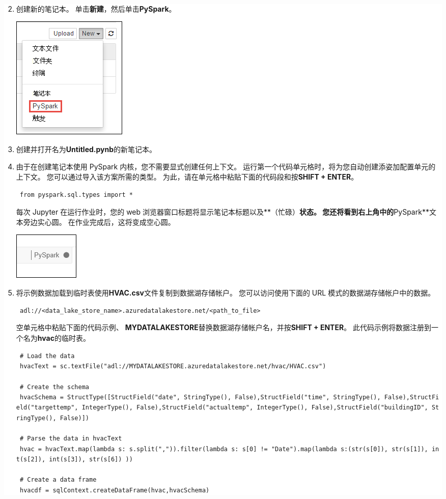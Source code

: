 2. 创建新的笔记本。 单击**新建**，然后单击**PySpark**。

    ![创建一个新的 Jupyter 笔记本](./media/data-lake-store-hdinsight-hadoop-use-portal/hdispark.note.jupyter.createnotebook.png "创建一个新的 Jupyter 笔记本")

3. 创建并打开名为**Untitled.pynb**的新笔记本。 

4. 由于在创建笔记本使用 PySpark 内核，您不需要显式创建任何上下文。 运行第一个代码单元格时，将为您自动创建添姿加配置单元的上下文。 您可以通过导入该方案所需的类型。 为此，请在单元格中粘贴下面的代码段和按**SHIFT + ENTER**。

        from pyspark.sql.types import *
        
    每次 Jupyter 在运行作业时，您的 web 浏览器窗口标题将显示笔记本标题以及**（忙碌）**状态。 您还将看到右上角中的**PySpark**文本旁边实心圆。 在作业完成后，这将变成空心圆。

     ![Jupyter 笔记本作业的状态](./media/data-lake-store-hdinsight-hadoop-use-portal/hdispark.jupyter.job.status.png "Jupyter 笔记本作业的状态")

4. 将示例数据加载到临时表使用**HVAC.csv**文件复制到数据湖存储帐户。 您可以访问使用下面的 URL 模式的数据湖存储帐户中的数据。

        adl://<data_lake_store_name>.azuredatalakestore.net/<path_to_file>

    空单元格中粘贴下面的代码示例、 **MYDATALAKESTORE**替换数据湖存储帐户名，并按**SHIFT + ENTER**。 此代码示例将数据注册到一个名为**hvac**的临时表。

        # Load the data
        hvacText = sc.textFile("adl://MYDATALAKESTORE.azuredatalakestore.net/hvac/HVAC.csv")
        
        # Create the schema
        hvacSchema = StructType([StructField("date", StringType(), False),StructField("time", StringType(), False),StructField("targettemp", IntegerType(), False),StructField("actualtemp", IntegerType(), False),StructField("buildingID", StringType(), False)])
        
        # Parse the data in hvacText
        hvac = hvacText.map(lambda s: s.split(",")).filter(lambda s: s[0] != "Date").map(lambda s:(str(s[0]), str(s[1]), int(s[2]), int(s[3]), str(s[6]) ))
        
        # Create a data frame
        hvacdf = sqlContext.createDataFrame(hvac,hvacSchema)
        

[makecert]: https://msdn.microsoft.com/library/windows/desktop/ff548309(v=vs.85).aspx
[pvk2pfx]: https://msdn.microsoft.com/library/windows/desktop/ff550672(v=vs.85).aspx